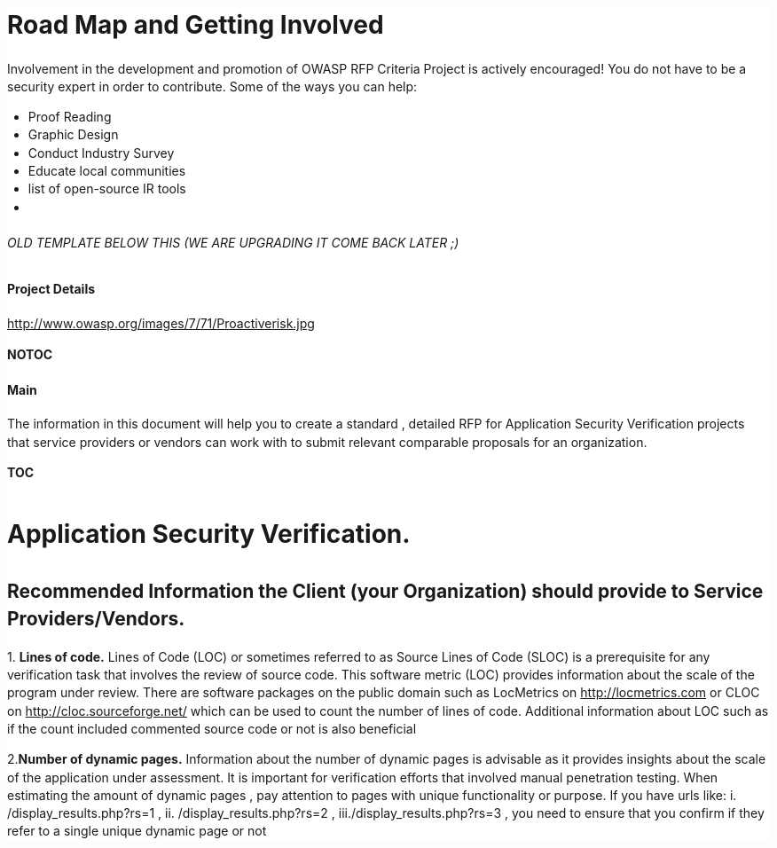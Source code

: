 # Road Map and Getting Involved

Involvement in the development and promotion of OWASP RFP Criteria
Project is actively encouraged\! You do not have to be a security expert
in order to contribute. Some of the ways you can help:

  - Proof Reading
  - Graphic Design
  - Conduct Industry Survey
  - Educate local communities
  - list of open-source IR tools
  - <insert your idea>

###### OLD TEMPLATE BELOW THIS (WE ARE UPGRADING IT COME BACK LATER ;)

#### Project Details

[<http://www.owasp.org/images/7/71/Proactiverisk.jpg>](http://www.proactiverisk.com)

__NOTOC__ <headertabs />

#### Main

The information in this document will help you to create a standard ,
detailed RFP for Application Security Verification projects that service
providers or vendors can work with to submit relevant comparable
proposals for an organization.

__TOC__

# Application Security Verification.

## Recommended Information the Client (your Organization) should provide to Service Providers/Vendors.

1\. **Lines of code.** Lines of Code (LOC) or sometimes referred to as
Source Lines of Code (SLOC) is a prerequisite for any verification task
that involves the review of source code. This software metric (LOC)
provides information about the scale of the program under review. There
are software packages on the public domain such as LocMetrics on
<http://locmetrics.com> or CLOC on <http://cloc.sourceforge.net/> which
can be used to count the number of lines of code. Additional information
about LOC such as if the count included commented source code or not is
also beneficial

2\.**Number of dynamic pages.** Information about the number of dynamic
pages is advisable as it provides insights about the scale of the
application under assessment. It is important for verification efforts
that involved manual penetration testing. When estimating the amount of
dynamic pages , pay attention to pages with unique functionality or
purpose. If you have urls like:
i. /display_results.php?rs=1 ,
ii. /display_results.php?rs=2 ,
iii./display_results.php?rs=3 ,
you need to ensure that you confirm if they refer to a single unique
dynamic page or not
